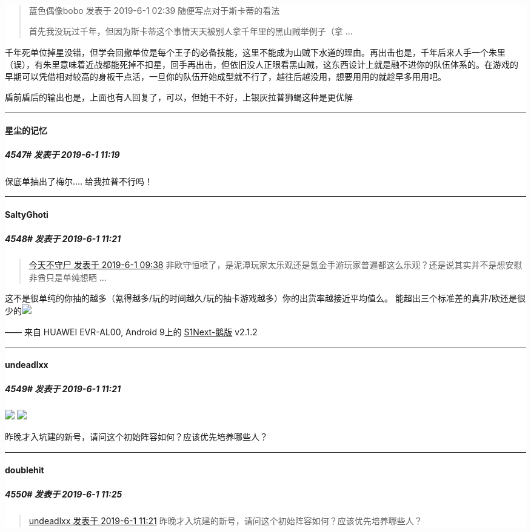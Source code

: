 
<blockquote>蓝色偶像bobo 发表于 2019-6-1 02:39
随便写点对于斯卡蒂的看法

首先我没玩过千年，但因为斯卡蒂这个事情天天被别人拿千年里的黑山贼举例子（拿 ...</blockquote>
千年死单位掉星没错，但学会回撤单位是每个王子的必备技能，这里不能成为山贼下水道的理由。再出击也是，千年后来人手一个朱里（误），有朱里意味着近战都能死掉不扣星，回手再出击，但依旧没人正眼看黑山贼，这东西设计上就是融不进你的队伍体系的。在游戏的早期可以凭借相对较高的身板干点活，一旦你的队伍开始成型就不行了，越往后越没用，想要用用的就趁早多用用吧。

盾前盾后的输出也是，上面也有人回复了，可以，但她干不好，上银灰拉普狮蝎这种是更优解


*****

####  星尘的记忆  
##### 4547#       发表于 2019-6-1 11:19


保底单抽出了梅尔.... 给我拉普不行吗！


*****

####  SaltyGhoti  
##### 4548#       发表于 2019-6-1 11:21


<blockquote><a href="httphttps://bbs.saraba1st.com/2b/forum.php?mod=redirect&amp;goto=findpost&amp;pid=43940776&amp;ptid=1574123" target="_blank">今天不守尸 发表于 2019-6-1 09:38</a>
非欧守恒喷了，是泥潭玩家太乐观还是氪金手游玩家普遍都这么乐观？还是说其实并不是想安慰非酋只是单纯想晒 ...</blockquote>
这不是很单纯的你抽的越多（氪得越多/玩的时间越久/玩的抽卡游戏越多）你的出货率越接近平均值么。
能超出三个标准差的真非/欧还是很少的<img src="https://static.saraba1st.com/image/smiley/face2017/018.png" referrerpolicy="no-referrer">

—— 来自 HUAWEI EVR-AL00, Android 9上的 [S1Next-鹅版](https://github.com/ykrank/S1-Next/releases) v2.1.2


*****

####  undeadlxx  
##### 4549#       发表于 2019-6-1 11:21


<img src="https://wx3.sinaimg.cn/mw1024/006VBJ51ly1g3lhm5sqr9j31120kub2b.jpg" referrerpolicy="no-referrer">
<img src="https://wx2.sinaimg.cn/mw1024/006VBJ51ly1g3lhm5qq0kj31120ku7wj.jpg" referrerpolicy="no-referrer">


昨晚才入坑建的新号，请问这个初始阵容如何？应该优先培养哪些人？


*****

####  doublehit  
##### 4550#       发表于 2019-6-1 11:25


<blockquote><a href="httphttps://bbs.saraba1st.com/2b/forum.php?mod=redirect&amp;goto=findpost&amp;pid=43941842&amp;ptid=1574123" target="_blank">undeadlxx 发表于 2019-6-1 11:21</a>
昨晚才入坑建的新号，请问这个初始阵容如何？应该优先培养哪些人？
